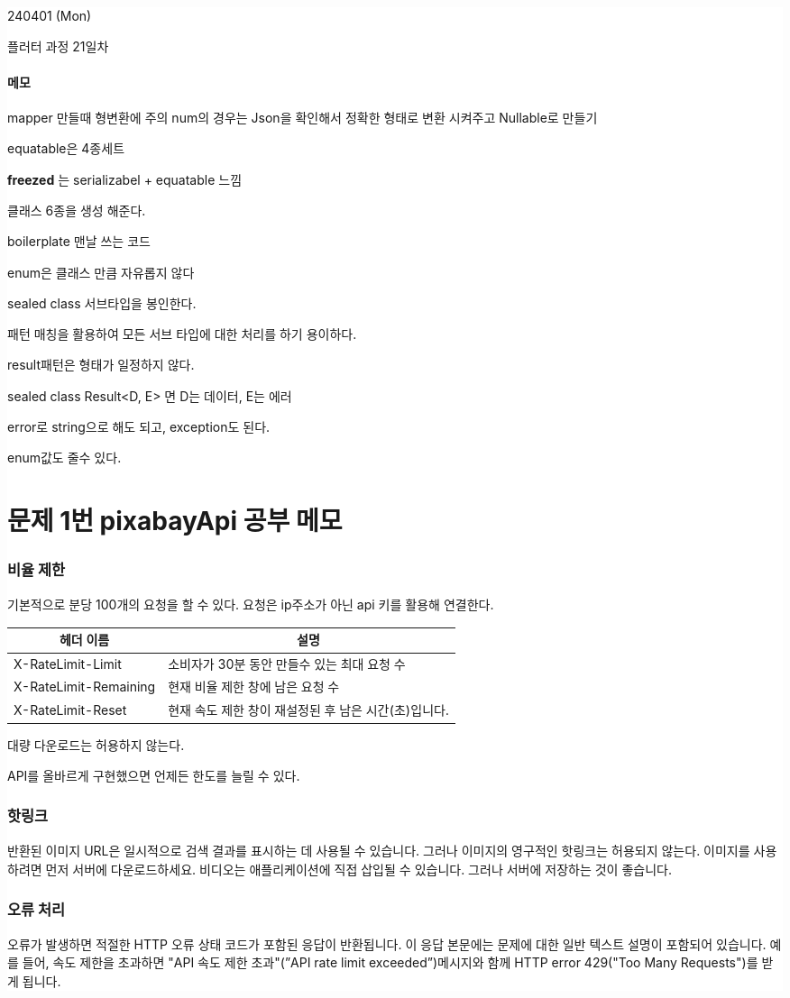 240401 (Mon)

플러터 과정 21일차

#### 메모
mapper 만들때 형변환에 주의
num의 경우는 Json을 확인해서 정확한 형태로 변환 시켜주고 Nullable로 만들기

equatable은 4종세트

**freezed** 는 serializabel  + equatable 느낌

클래스 6종을 생성 해준다.

boilerplate 맨날 쓰는 코드

enum은 클래스 만큼 자유롭지 않다

sealed class 서브타입을 봉인한다.

패턴 매칭을 활용하여 모든 서브 타입에 대한 처리를 하기 용이하다.

result패턴은 형태가 일정하지 않다.

sealed class Result<D, E> 면 D는 데이터, E는 에러

error로 string으로 해도 되고, exception도 된다.

enum값도 줄수 있다.


# 문제 1번 pixabayApi 공부 메모
### 비율 제한

기본적으로 분당 100개의 요청을 할 수 있다. 요청은 ip주소가 아닌 api 키를 활용해 연결한다.

| 헤더 이름  | 설명 |
| --- | --- |
| X-RateLimit-Limit | 소비자가 30분 동안 만들수 있는 최대 요청 수 |
| X-RateLimit-Remaining | 현재 비율 제한 창에 남은 요청 수 |
| X-RateLimit-Reset | 현재 속도 제한 창이 재설정된 후 남은 시간(초)입니다. |

대량 다운로드는 허용하지 않는다.

API를 올바르게 구현했으면 언제든 한도를 늘릴  수 있다.

### 핫링크

반환된 이미지 URL은 일시적으로 검색 결과를 표시하는 데 사용될 수 있습니다. 그러나 이미지의 영구적인 핫링크는 허용되지 않는다. 이미지를 사용하려면 먼저 서버에 다운로드하세요. 비디오는 애플리케이션에 직접 삽입될 수 있습니다. 그러나 서버에 저장하는 것이 좋습니다.

### 오류 처리

오류가 발생하면 적절한 HTTP 오류 상태 코드가 포함된 응답이 반환됩니다. 이 응답 본문에는 문제에 대한 일반 텍스트 설명이 포함되어 있습니다. 예를 들어, 속도 제한을 초과하면 "API 속도 제한 초과"(”API rate limit exceeded”)메시지와 함께 HTTP error 429("Too Many Requests")를 받게 됩니다.
